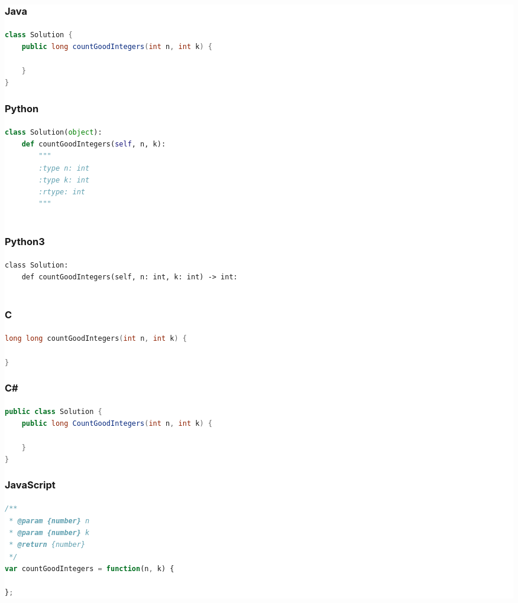 ### Java

```java
class Solution {
    public long countGoodIntegers(int n, int k) {
        
    }
}
```

### Python

```python
class Solution(object):
    def countGoodIntegers(self, n, k):
        """
        :type n: int
        :type k: int
        :rtype: int
        """
        
```

### Python3

```python3
class Solution:
    def countGoodIntegers(self, n: int, k: int) -> int:
        
```

### C

```c
long long countGoodIntegers(int n, int k) {
    
}
```

### C#

```csharp
public class Solution {
    public long CountGoodIntegers(int n, int k) {
        
    }
}
```

### JavaScript

```javascript
/**
 * @param {number} n
 * @param {number} k
 * @return {number}
 */
var countGoodIntegers = function(n, k) {
    
};
```
